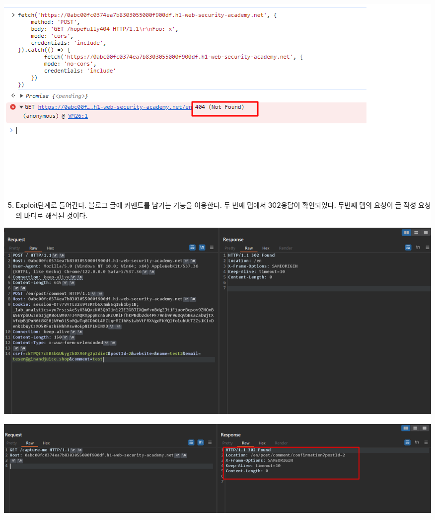 ![](/images/burp-academy-hrs-20-4.png)

5. Exploit단계로 들어간다. 블로그 글에 커멘트를 남기는 기능을 이용한다. 두 번째 탭에서 302응답이 확인되었다. 두번째 탭의 요청이 글 작성 요청의 바디로 해석된 것이다. 

![](/images/burp-academy-hrs-20-5.png)

![](/images/burp-academy-hrs-20-6.png)
